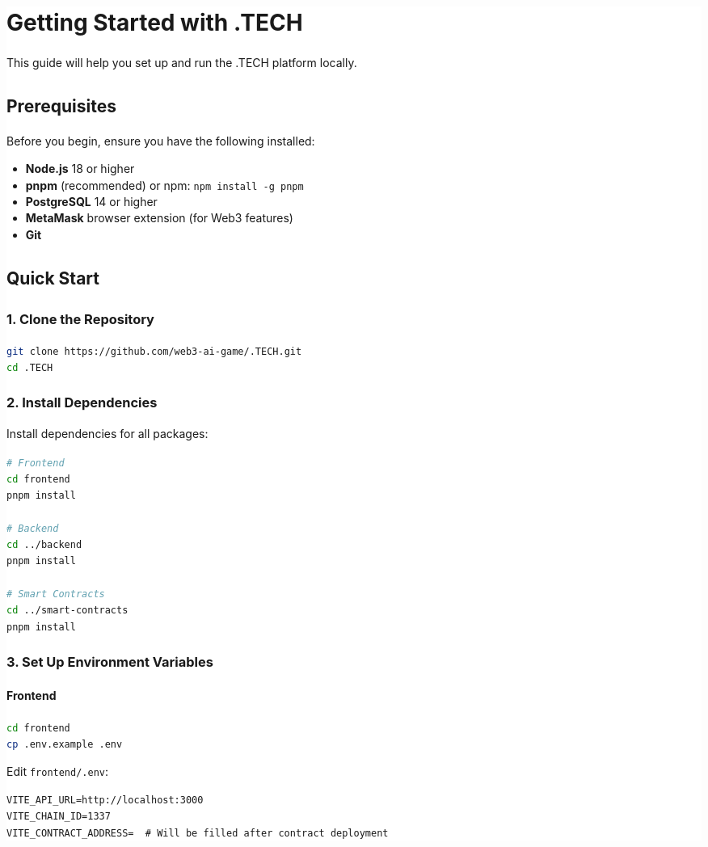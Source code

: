 # Getting Started with .TECH

This guide will help you set up and run the .TECH platform locally.

## Prerequisites

Before you begin, ensure you have the following installed:

- **Node.js** 18 or higher
- **pnpm** (recommended) or npm: `npm install -g pnpm`
- **PostgreSQL** 14 or higher
- **MetaMask** browser extension (for Web3 features)
- **Git**

## Quick Start

### 1. Clone the Repository

```bash
git clone https://github.com/web3-ai-game/.TECH.git
cd .TECH
```

### 2. Install Dependencies

Install dependencies for all packages:

```bash
# Frontend
cd frontend
pnpm install

# Backend
cd ../backend
pnpm install

# Smart Contracts
cd ../smart-contracts
pnpm install
```

### 3. Set Up Environment Variables

#### Frontend
```bash
cd frontend
cp .env.example .env
```

Edit `frontend/.env`:
```env
VITE_API_URL=http://localhost:3000
VITE_CHAIN_ID=1337
VITE_CONTRACT_ADDRESS=  # Will be filled after contract deployment
```
